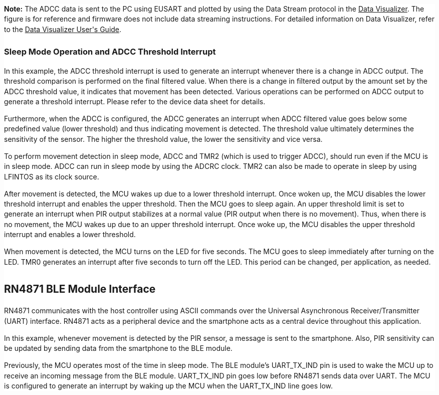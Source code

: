 **Note:** The ADCC data is sent to the PC using EUSART and plotted by using the Data Stream protocol in the [Data Visualizer](https://www.microchip.com/en-us/tools-resources/debug/mplab-data-visualizer). The figure is for reference and firmware does not include data streaming instructions. For detailed information on Data Visualizer, refer to the [Data Visualizer User's Guide](https://www.microchip.com/DS50003001).

### Sleep Mode Operation and ADCC Threshold Interrupt
In this example, the ADCC threshold interrupt is used to generate an interrupt whenever there is a change in ADCC output. The threshold comparison is performed on the final filtered value. When there is a change in filtered output by the amount set by the ADCC threshold value, it indicates that movement has been detected. Various operations can be performed on ADCC output to generate a threshold interrupt. Please refer to the device data sheet for details.

 Furthermore, when the ADCC is configured, the ADCC generates an interrupt when ADCC filtered value goes below some predefined value (lower threshold) and thus indicating movement is detected. The threshold value ultimately determines the sensitivity of the sensor. The higher the threshold value, the lower the sensitivity and vice versa.

To perform movement detection in sleep mode, ADCC and TMR2 (which is used to trigger ADCC), should run even if the MCU is in sleep mode.  ADCC can run in sleep mode by using the ADCRC clock. TMR2 can also be made to operate in sleep by using LFINTOS as its clock source.  

After movement is detected, the MCU wakes up due to a lower threshold interrupt. Once woken up, the MCU disables the lower threshold interrupt and enables the upper threshold. Then the MCU goes to sleep again. An upper threshold limit is set to generate an interrupt when PIR output stabilizes at a normal value (PIR output when there is no movement). Thus, when there is no movement, the MCU wakes up due to an upper threshold interrupt. Once woke up, the MCU disables the upper threshold interrupt and enables a lower threshold.

When movement is detected, the MCU turns on the LED for five seconds. The MCU goes to sleep immediately after turning on the LED. TMR0 generates an interrupt after five seconds to turn off the LED. This period can be changed, per application, as needed.  

## RN4871 BLE Module Interface
RN4871 communicates with the host controller using ASCII commands over the  Universal Asynchronous Receiver/Transmitter (UART) interface. RN4871 acts as a peripheral device and the smartphone acts as a central device throughout this application.

In this example, whenever movement is detected by the PIR sensor, a message is sent to the smartphone. Also, PIR sensitivity can be updated by sending data from the smartphone to the BLE module.

Previously, the MCU operates most of the time in sleep mode. The BLE module’s UART_TX_IND pin is used to wake the MCU up to receive an incoming message from the BLE module. UART_TX_IND pin goes low before RN4871 sends data over UART. The MCU is configured to generate an interrupt by waking up the MCU when the UART_TX_IND line goes low.  
